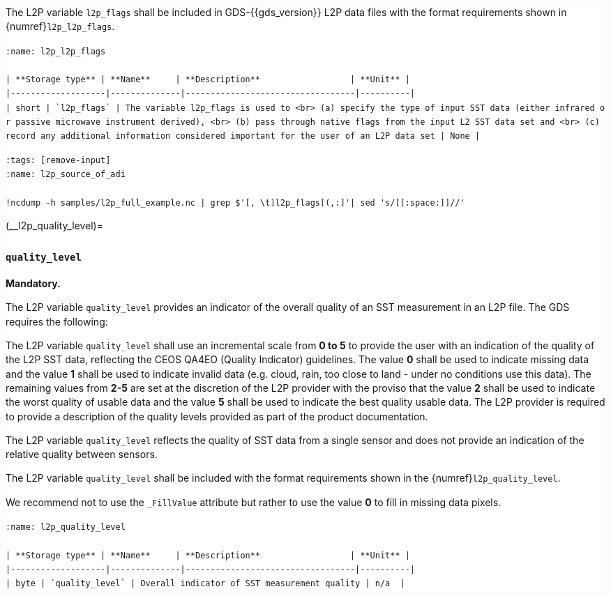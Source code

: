 The L2P variable `l2p_flags` shall be included in GDS-{{gds_version}} L2P 
data files with the format requirements shown in {numref}`l2p_l2p_flags`.

```{table} CDL example description of **<span style="font-family:courier;">source_of_adi</span>** variable
:name: l2p_l2p_flags

| **Storage type** | **Name**     | **Description**                  | **Unit** |
|-------------------|--------------|----------------------------------|----------|
| short | `l2p_flags` | The variable l2p_flags is used to <br> (a) specify the type of input SST data (either infrared or passive microwave instrument derived), <br> (b) pass through native flags from the input L2 SST data set and <br> (c) record any additional information considered important for the user of an L2P data set | None |
```

```{code-cell}
:tags: [remove-input]
:name: l2p_source_of_adi

!ncdump -h samples/l2p_full_example.nc | grep $'[, \t]l2p_flags[(,:]'| sed 's/[[:space:]]//'
```

(__l2p_quality_level)=
### `quality_level`

**Mandatory.**

The L2P variable `quality_level` provides an indicator of the overall quality
of an SST measurement in an L2P file. The GDS requires the following:

The L2P variable `quality_level` shall use an incremental scale from **0 to 
5** to provide the user with an indication of the quality of the L2P SST data, 
reflecting the CEOS QA4EO (Quality Indicator) guidelines. The value **0** 
shall be used to indicate missing data and the value **1** shall be used to 
indicate invalid data (e.g. cloud, rain, too close to land - under no conditions
use this data). The remaining values from **2-5** are set at the discretion of 
the L2P provider with the proviso that the value **2** shall be used to 
indicate the worst quality of usable data and the value **5** shall be used to 
indicate the best quality usable data. The L2P provider is required to provide 
a description of the quality levels provided as part of the product 
documentation.

The L2P variable `quality_level` reflects the quality of SST data from a 
single sensor and does not provide an indication of the relative quality 
between sensors.

The L2P variable `quality_level` shall be included with the format 
requirements shown in the {numref}`l2p_quality_level`.

We recommend not to use the `_FillValue` attribute but rather to use the 
value **0** to fill in missing data pixels.

```{table} CDL example description of **<span style="font-family:courier;">quality_level</span>** variable
:name: l2p_quality_level

| **Storage type** | **Name**     | **Description**                  | **Unit** |
|-------------------|--------------|----------------------------------|----------|
| byte | `quality_level` | Overall indicator of SST measurement quality | n/a  |
```


[^footnote1]: netCDF Climate and Forecast (CF) Metadata Conventions version 1.7 